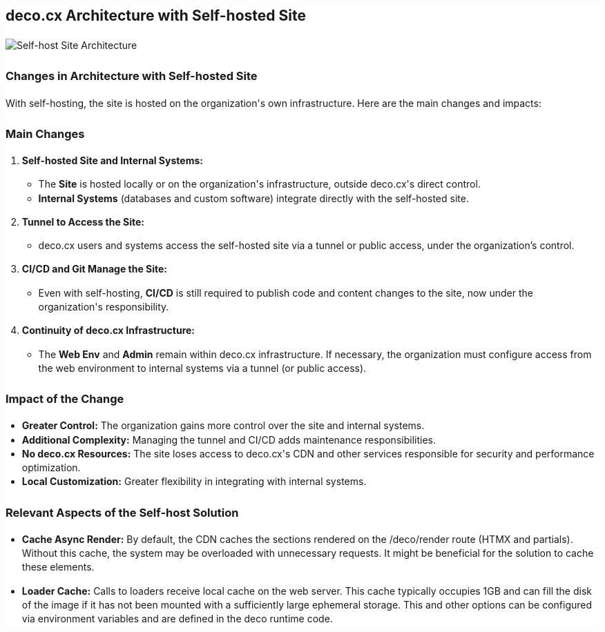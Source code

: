 ## deco.cx Architecture with Self-hosted Site

<img width="640" alt="Self-host Site Architecture" src="/docs/self-host/self-host-site.png">

### Changes in Architecture with Self-hosted Site

With self-hosting, the site is hosted on the organization's own infrastructure.
Here are the main changes and impacts:

### Main Changes

1. **Self-hosted Site and Internal Systems:**
   - The **Site** is hosted locally or on the organization's infrastructure,
     outside deco.cx's direct control.
   - **Internal Systems** (databases and custom software) integrate directly
     with the self-hosted site.

2. **Tunnel to Access the Site:**
   - deco.cx users and systems access the self-hosted site via a tunnel or
     public access, under the organization’s control.

3. **CI/CD and Git Manage the Site:**
   - Even with self-hosting, **CI/CD** is still required to publish code and
     content changes to the site, now under the organization's responsibility.

4. **Continuity of deco.cx Infrastructure:**
   - The **Web Env** and **Admin** remain within deco.cx infrastructure. If
     necessary, the organization must configure access from the web environment
     to internal systems via a tunnel (or public access).

### Impact of the Change

- **Greater Control:** The organization gains more control over the site and
  internal systems.
- **Additional Complexity:** Managing the tunnel and CI/CD adds maintenance
  responsibilities.
- **No deco.cx Resources:** The site loses access to deco.cx's CDN and other
  services responsible for security and performance optimization.
- **Local Customization:** Greater flexibility in integrating with internal
  systems.

### Relevant Aspects of the Self-host Solution

- **Cache Async Render:** By default, the CDN caches the sections rendered on
  the /deco/render route (HTMX and partials). Without this cache, the system may
  be overloaded with unnecessary requests. It might be beneficial for the
  solution to cache these elements.

- **Loader Cache:** Calls to loaders receive local cache on the web server. This
  cache typically occupies 1GB and can fill the disk of the image if it has not
  been mounted with a sufficiently large ephemeral storage. This and other
  options can be configured via environment variables and are defined in the
  deco runtime code.
